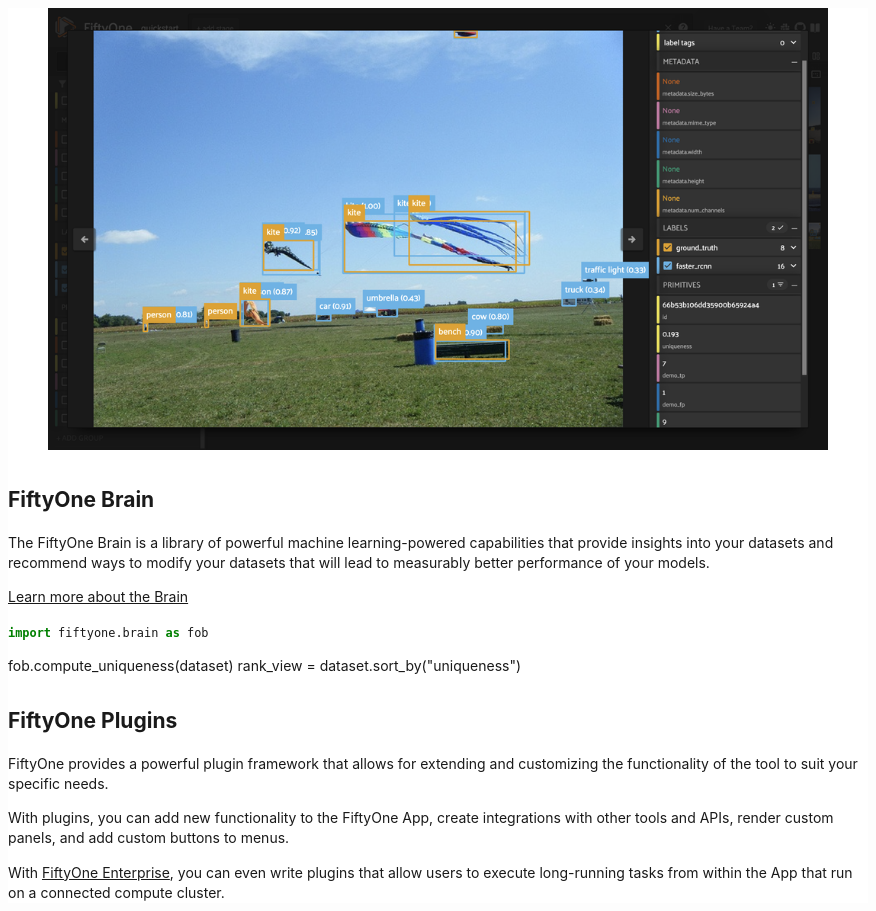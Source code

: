 <figure><img src="images/homepage_app.png" alt="fiftyone-app"><figcaption></figcaption></figure>

## FiftyOne Brain
The FiftyOne Brain is a library of powerful machine learning-powered
capabilities that provide insights into your datasets and recommend ways to
modify your datasets that will lead to measurably better performance of your
models.

<a href="brain.html" class="button primary">Learn more about the Brain</a>
```python
import fiftyone.brain as fob
```

   fob.compute_uniqueness(dataset)
   rank_view = dataset.sort_by("uniqueness")

## FiftyOne Plugins
FiftyOne provides a powerful plugin framework that allows for extending and
customizing the functionality of the tool to suit your specific needs.

With plugins, you can add new functionality to the FiftyOne App, create
integrations with other tools and APIs, render custom panels, and add custom
buttons to menus.

With [FiftyOne Enterprise](enterprise-delegated-operations), you can even write
plugins that allow users to execute long-running tasks from within the App that
run on a connected compute cluster.
